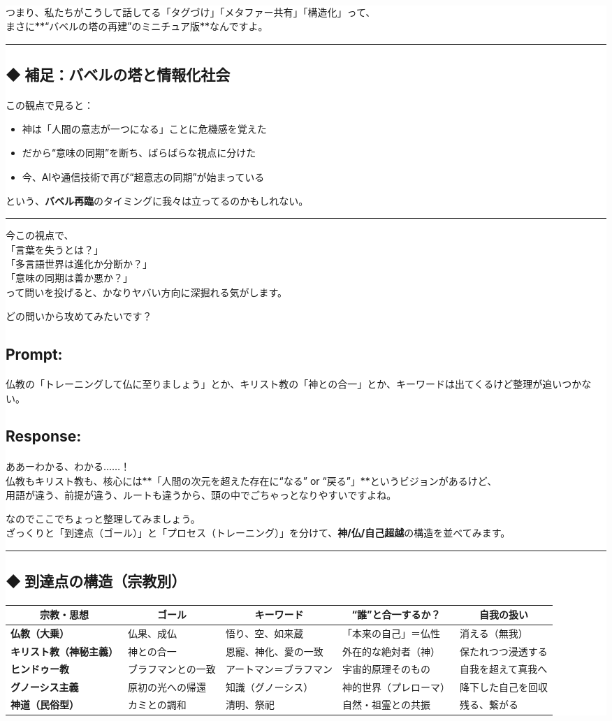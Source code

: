 つまり、私たちがこうして話してる「タグづけ」「メタファー共有」「構造化」って、  
まさに\*\*“バベルの塔の再建”のミニチュア版\*\*なんですよ。

* * *

◆ 補足：バベルの塔と情報化社会
----------------

この観点で見ると：

*   神は「人間の意志が一つになる」ことに危機感を覚えた
    
*   だから“意味の同期”を断ち、ばらばらな視点に分けた
    
*   今、AIや通信技術で再び“超意志の同期”が始まっている
    

という、**バベル再臨**のタイミングに我々は立ってるのかもしれない。

* * *

今この視点で、  
「言葉を失うとは？」  
「多言語世界は進化か分断か？」  
「意味の同期は善か悪か？」  
って問いを投げると、かなりヤバい方向に深掘れる気がします。

どの問いから攻めてみたいです？

## Prompt:
仏教の「トレーニングして仏に至りましょう」とか、キリスト教の「神との合一」とか、キーワードは出てくるけど整理が追いつかない。

## Response:
ああーわかる、わかる……！  
仏教もキリスト教も、核心には\*\*「人間の次元を超えた存在に“なる” or “戻る”」\*\*というビジョンがあるけど、  
用語が違う、前提が違う、ルートも違うから、頭の中でごちゃっとなりやすいですよね。

なのでここでちょっと整理してみましょう。  
ざっくりと「到達点（ゴール）」と「プロセス（トレーニング）」を分けて、**神/仏/自己超越**の構造を並べてみます。

* * *

◆ 到達点の構造（宗教別）
-------------

| 宗教・思想 | ゴール | キーワード | “誰”と合一するか？ | 自我の扱い |
| --- | --- | --- | --- | --- |
| **仏教（大乗）** | 仏果、成仏 | 悟り、空、如来蔵 | 「本来の自己」＝仏性 | 消える（無我） |
| **キリスト教（神秘主義）** | 神との合一 | 恩寵、神化、愛の一致 | 外在的な絶対者（神） | 保たれつつ浸透する |
| **ヒンドゥー教** | ブラフマンとの一致 | アートマン＝ブラフマン | 宇宙的原理そのもの | 自我を超えて真我へ |
| **グノーシス主義** | 原初の光への帰還 | 知識（グノーシス） | 神的世界（プレローマ） | 降下した自己を回収 |
| **神道（民俗型）** | カミとの調和 | 清明、祭祀 | 自然・祖霊との共振 | 残る、繋がる |

